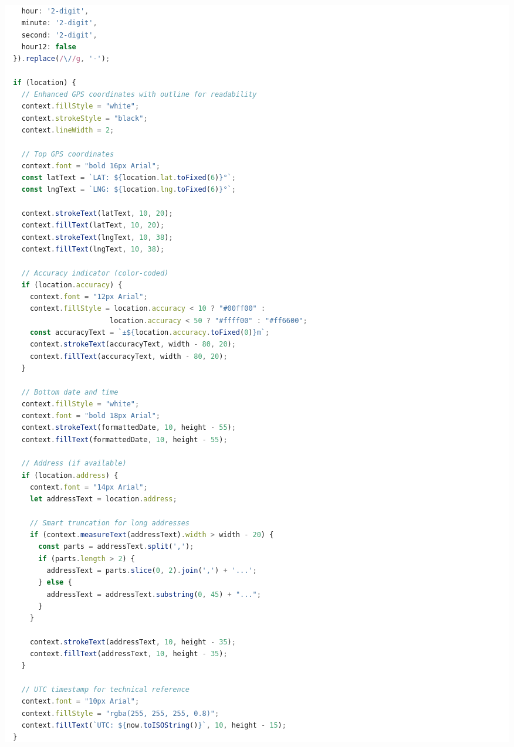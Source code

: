 ```javascript
    hour: '2-digit',
    minute: '2-digit',
    second: '2-digit',
    hour12: false
  }).replace(/\//g, '-');

  if (location) {
    // Enhanced GPS coordinates with outline for readability
    context.fillStyle = "white";
    context.strokeStyle = "black";
    context.lineWidth = 2;
    
    // Top GPS coordinates
    context.font = "bold 16px Arial";
    const latText = `LAT: ${location.lat.toFixed(6)}°`;
    const lngText = `LNG: ${location.lng.toFixed(6)}°`;
    
    context.strokeText(latText, 10, 20);
    context.fillText(latText, 10, 20);
    context.strokeText(lngText, 10, 38);
    context.fillText(lngText, 10, 38);
    
    // Accuracy indicator (color-coded)
    if (location.accuracy) {
      context.font = "12px Arial";
      context.fillStyle = location.accuracy < 10 ? "#00ff00" : 
                         location.accuracy < 50 ? "#ffff00" : "#ff6600";
      const accuracyText = `±${location.accuracy.toFixed(0)}m`;
      context.strokeText(accuracyText, width - 80, 20);
      context.fillText(accuracyText, width - 80, 20);
    }

    // Bottom date and time
    context.fillStyle = "white";
    context.font = "bold 18px Arial";
    context.strokeText(formattedDate, 10, height - 55);
    context.fillText(formattedDate, 10, height - 55);
    
    // Address (if available)
    if (location.address) {
      context.font = "14px Arial";
      let addressText = location.address;
      
      // Smart truncation for long addresses
      if (context.measureText(addressText).width > width - 20) {
        const parts = addressText.split(',');
        if (parts.length > 2) {
          addressText = parts.slice(0, 2).join(',') + '...';
        } else {
          addressText = addressText.substring(0, 45) + "...";
        }
      }
      
      context.strokeText(addressText, 10, height - 35);
      context.fillText(addressText, 10, height - 35);
    }

    // UTC timestamp for technical reference
    context.font = "10px Arial";
    context.fillStyle = "rgba(255, 255, 255, 0.8)";
    context.fillText(`UTC: ${now.toISOString()}`, 10, height - 15);
  }

```